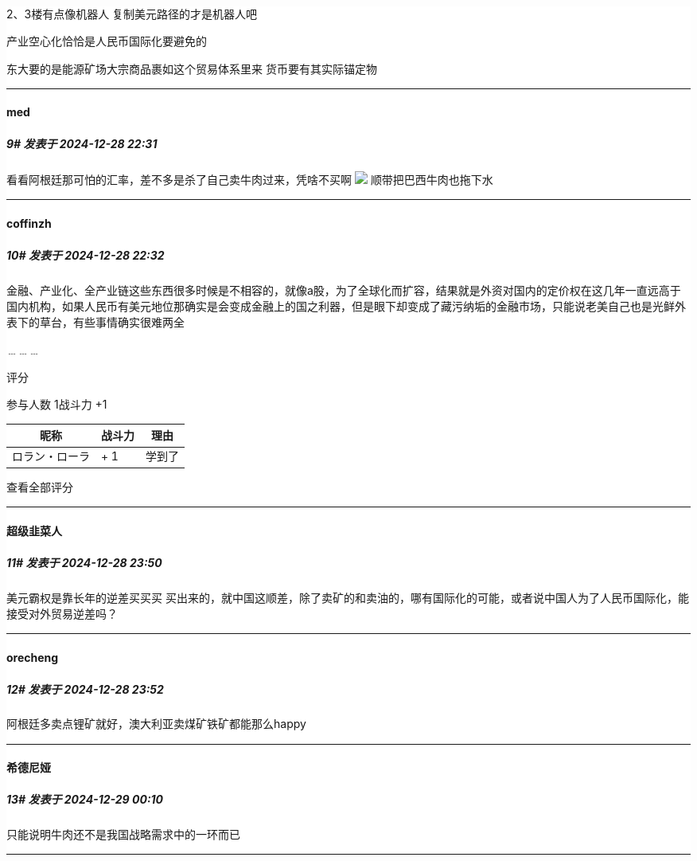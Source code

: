 2、3楼有点像机器人</blockquote>
复制美元路径的才是机器人吧

产业空心化恰恰是人民币国际化要避免的

东大要的是能源矿场大宗商品裹如这个贸易体系里来 货币要有其实际锚定物

*****

####  med  
##### 9#       发表于 2024-12-28 22:31

看看阿根廷那可怕的汇率，差不多是杀了自己卖牛肉过来，凭啥不买啊 <img src="https://static.saraba1st.com/image/smiley/face2017/067.png" referrerpolicy="no-referrer"> 顺带把巴西牛肉也拖下水

*****

####  coffinzh  
##### 10#       发表于 2024-12-28 22:32

金融、产业化、全产业链这些东西很多时候是不相容的，就像a股，为了全球化而扩容，结果就是外资对国内的定价权在这几年一直远高于国内机构，如果人民币有美元地位那确实是会变成金融上的国之利器，但是眼下却变成了藏污纳垢的金融市场，只能说老美自己也是光鲜外表下的草台，有些事情确实很难两全

﹍﹍﹍

评分

 参与人数 1战斗力 +1

|昵称|战斗力|理由|
|----|---|---|
| ロラン・ローラ| + 1|学到了|

查看全部评分

*****

####  超级韭菜人  
##### 11#       发表于 2024-12-28 23:50

美元霸权是靠长年的逆差买买买 买出来的，就中国这顺差，除了卖矿的和卖油的，哪有国际化的可能，或者说中国人为了人民币国际化，能接受对外贸易逆差吗？

*****

####  orecheng  
##### 12#       发表于 2024-12-28 23:52

阿根廷多卖点锂矿就好，澳大利亚卖煤矿铁矿都能那么happy

*****

####  希德尼娅  
##### 13#       发表于 2024-12-29 00:10

只能说明牛肉还不是我国战略需求中的一环而已

*****
